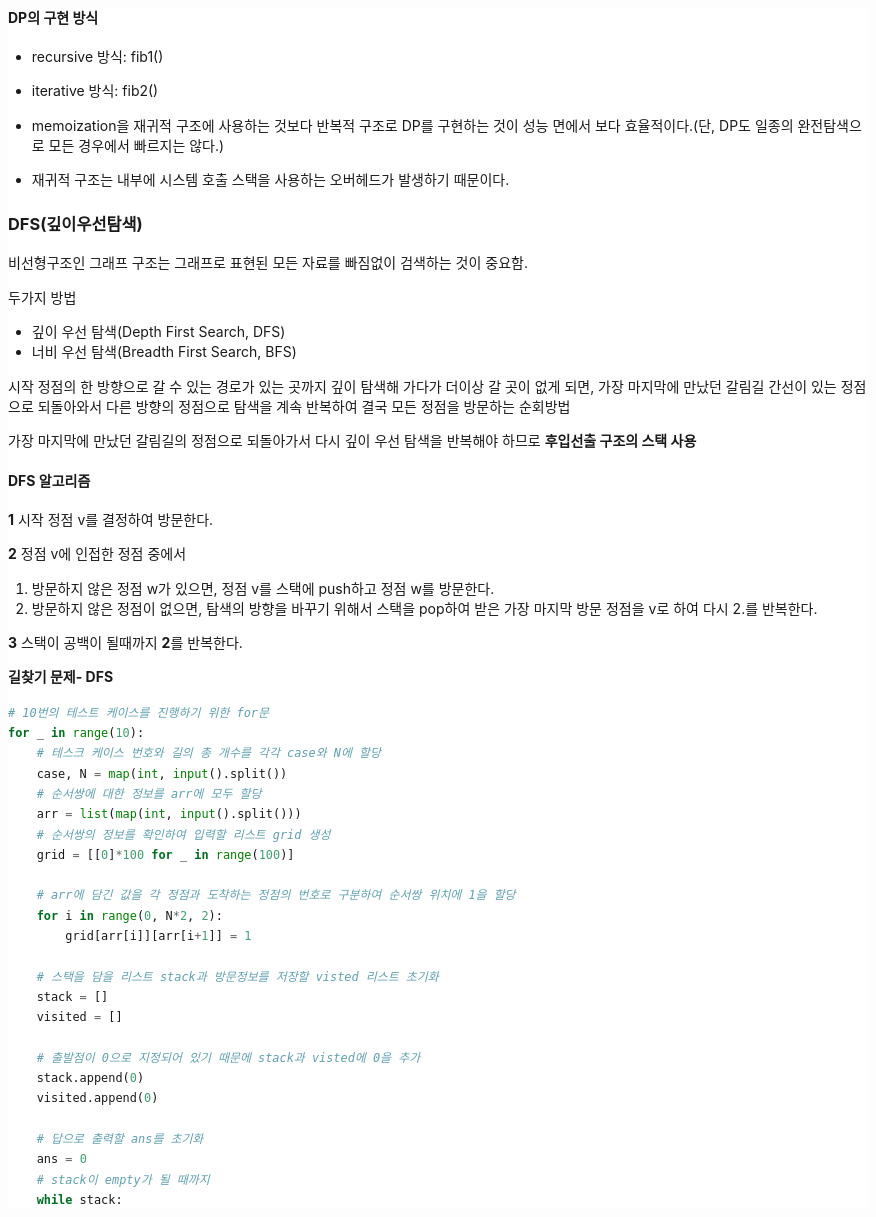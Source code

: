 

#### DP의 구현 방식

* recursive 방식: fib1()
* iterative 방식: fib2()



* memoization을 재귀적 구조에 사용하는 것보다 반복적 구조로 DP를 구현하는 것이 성능 면에서 보다 효율적이다.(단, DP도 일종의 완전탐색으로 모든 경우에서 빠르지는 않다.)
* 재귀적 구조는 내부에 시스템 호출 스택을 사용하는 오버헤드가 발생하기 때문이다.



### DFS(깊이우선탐색)

비선형구조인 그래프 구조는 그래프로 표현된 모든 자료를 빠짐없이 검색하는 것이 중요함.

두가지 방법

* 깊이 우선 탐색(Depth First Search, DFS)
* 너비 우선 탐색(Breadth First Search, BFS)



시작 정점의 한 방향으로 갈 수 있는 경로가 있는 곳까지 깊이 탐색해 가다가 더이상 갈 곳이 없게 되면, 가장 마지막에 만났던 갈림길 간선이 있는 정점으로 되돌아와서 다른 방향의 정점으로 탐색을 계속 반복하여 결국 모든 정점을 방문하는 순회방법

가장 마지막에 만났던 갈림길의 정점으로 되돌아가서 다시 깊이 우선 탐색을 반복해야 하므로 **후입선출 구조의 스택 사용**



#### DFS 알고리즘

**1** 시작 정점 v를 결정하여 방문한다.

**2** 정점 v에 인접한 정점 중에서

1. 방문하지 않은 정점 w가 있으면, 정점 v를 스택에 push하고 정점 w를 방문한다.
2. 방문하지 않은 정점이 없으면, 탐색의 방향을 바꾸기 위해서 스택을 pop하여 받은 가장 마지막 방문 정점을 v로 하여 다시 2.를 반복한다.

**3** 스택이 공백이 될때까지 **2**를 반복한다.



**길찾기 문제- DFS**

```python
# 10번의 테스트 케이스를 진행하기 위한 for문
for _ in range(10):
    # 테스크 케이스 번호와 길의 총 개수를 각각 case와 N에 할당
    case, N = map(int, input().split())
    # 순서쌍에 대한 정보를 arr에 모두 할당
    arr = list(map(int, input().split()))
    # 순서쌍의 정보를 확인하여 입력할 리스트 grid 생성
    grid = [[0]*100 for _ in range(100)]

    # arr에 담긴 값을 각 정점과 도착하는 정점의 번호로 구분하여 순서쌍 위치에 1을 할당
    for i in range(0, N*2, 2):
        grid[arr[i]][arr[i+1]] = 1

    # 스택을 담을 리스트 stack과 방문정보를 저장할 visted 리스트 초기화
    stack = []
    visited = []

    # 출발점이 0으로 지정되어 있기 때문에 stack과 visted에 0을 추가
    stack.append(0)
    visited.append(0)

    # 답으로 출력할 ans를 초기화
    ans = 0
    # stack이 empty가 될 때까지
    while stack:
```